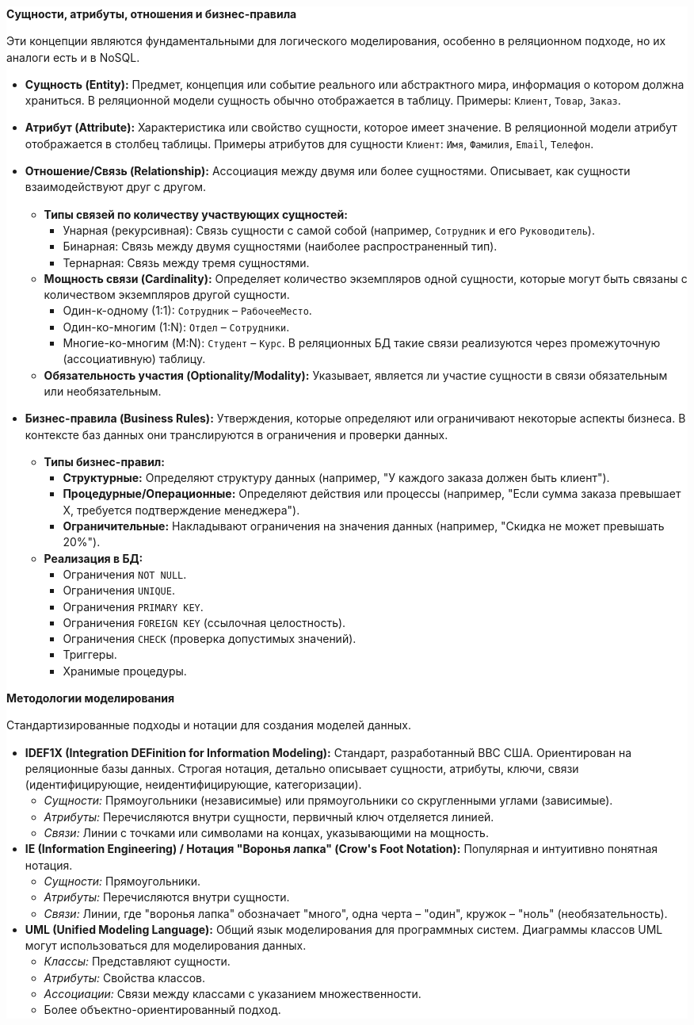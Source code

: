 **Сущности, атрибуты, отношения и бизнес-правила**

Эти концепции являются фундаментальными для логического моделирования, особенно в реляционном подходе, но их аналоги есть и в NoSQL.

*   **Сущность (Entity):** Предмет, концепция или событие реального или абстрактного мира, информация о котором должна храниться. В реляционной модели сущность обычно отображается в таблицу. Примеры: `Клиент`, `Товар`, `Заказ`.
*   **Атрибут (Attribute):** Характеристика или свойство сущности, которое имеет значение. В реляционной модели атрибут отображается в столбец таблицы. Примеры атрибутов для сущности `Клиент`: `Имя`, `Фамилия`, `Email`, `Телефон`.
*   **Отношение/Связь (Relationship):** Ассоциация между двумя или более сущностями. Описывает, как сущности взаимодействуют друг с другом.
    *   **Типы связей по количеству участвующих сущностей:**
        *   Унарная (рекурсивная): Связь сущности с самой собой (например, `Сотрудник` и его `Руководитель`).
        *   Бинарная: Связь между двумя сущностями (наиболее распространенный тип).
        *   Тернарная: Связь между тремя сущностями.
    *   **Мощность связи (Cardinality):** Определяет количество экземпляров одной сущности, которые могут быть связаны с количеством экземпляров другой сущности.
        *   Один-к-одному (1:1): `Сотрудник` – `РабочееМесто`.
        *   Один-ко-многим (1:N): `Отдел` – `Сотрудники`.
        *   Многие-ко-многим (M:N): `Студент` – `Курс`. В реляционных БД такие связи реализуются через промежуточную (ассоциативную) таблицу.
    *   **Обязательность участия (Optionality/Modality):** Указывает, является ли участие сущности в связи обязательным или необязательным.

*   **Бизнес-правила (Business Rules):** Утверждения, которые определяют или ограничивают некоторые аспекты бизнеса. В контексте баз данных они транслируются в ограничения и проверки данных.
    *   **Типы бизнес-правил:**
        *   **Структурные:** Определяют структуру данных (например, "У каждого заказа должен быть клиент").
        *   **Процедурные/Операционные:** Определяют действия или процессы (например, "Если сумма заказа превышает X, требуется подтверждение менеджера").
        *   **Ограничительные:** Накладывают ограничения на значения данных (например, "Скидка не может превышать 20%").
    *   **Реализация в БД:**
        *   Ограничения `NOT NULL`.
        *   Ограничения `UNIQUE`.
        *   Ограничения `PRIMARY KEY`.
        *   Ограничения `FOREIGN KEY` (ссылочная целостность).
        *   Ограничения `CHECK` (проверка допустимых значений).
        *   Триггеры.
        *   Хранимые процедуры.

**Методологии моделирования**

Стандартизированные подходы и нотации для создания моделей данных.

*   **IDEF1X (Integration DEFinition for Information Modeling):** Стандарт, разработанный ВВС США. Ориентирован на реляционные базы данных. Строгая нотация, детально описывает сущности, атрибуты, ключи, связи (идентифицирующие, неидентифицирующие, категоризации).
    *   *Сущности:* Прямоугольники (независимые) или прямоугольники со скругленными углами (зависимые).
    *   *Атрибуты:* Перечисляются внутри сущности, первичный ключ отделяется линией.
    *   *Связи:* Линии с точками или символами на концах, указывающими на мощность.
*   **IE (Information Engineering) / Нотация "Воронья лапка" (Crow's Foot Notation):** Популярная и интуитивно понятная нотация.
    *   *Сущности:* Прямоугольники.
    *   *Атрибуты:* Перечисляются внутри сущности.
    *   *Связи:* Линии, где "воронья лапка" обозначает "много", одна черта – "один", кружок – "ноль" (необязательность).
*   **UML (Unified Modeling Language):** Общий язык моделирования для программных систем. Диаграммы классов UML могут использоваться для моделирования данных.
    *   *Классы:* Представляют сущности.
    *   *Атрибуты:* Свойства классов.
    *   *Ассоциации:* Связи между классами с указанием множественности.
    *   Более объектно-ориентированный подход.
